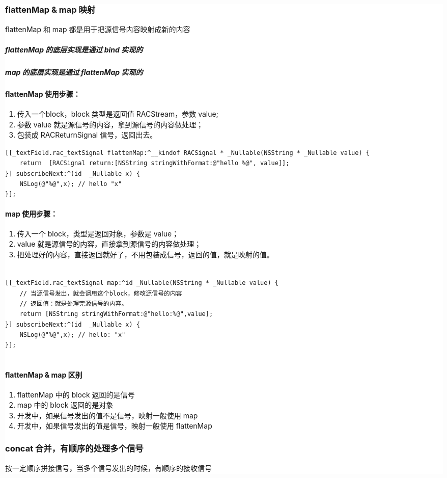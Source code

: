 
### flattenMap & map 映射

flattenMap 和 map 都是用于把源信号内容映射成新的内容

##### flattenMap 的底层实现是通过 bind 实现的
##### map 的底层实现是通过 flattenMap 实现的

#### flattenMap 使用步骤：

1. 传入一个block，block 类型是返回值 RACStream，参数 value;
2. 参数 value 就是源信号的内容，拿到源信号的内容做处理；
3. 包装成 RACReturnSignal 信号，返回出去。

```
[[_textField.rac_textSignal flattenMap:^__kindof RACSignal * _Nullable(NSString * _Nullable value) {
    return  [RACSignal return:[NSString stringWithFormat:@"hello %@", value]];
}] subscribeNext:^(id  _Nullable x) {
    NSLog(@"%@",x); // hello "x"
}];

```

#### map 使用步骤：

1. 传入一个 block，类型是返回对象，参数是 value；
2. value 就是源信号的内容，直接拿到源信号的内容做处理；
3. 把处理好的内容，直接返回就好了，不用包装成信号，返回的值，就是映射的值。

```

[[_textField.rac_textSignal map:^id _Nullable(NSString * _Nullable value) {
    // 当源信号发出，就会调用这个block，修改源信号的内容
    // 返回值：就是处理完源信号的内容。
    return [NSString stringWithFormat:@"hello:%@",value];
}] subscribeNext:^(id  _Nullable x) {
    NSLog(@"%@",x); // hello: "x"
}];


```

#### flattenMap & map 区别

1. flattenMap 中的 block 返回的是信号
2. map 中的 block 返回的是对象
3. 开发中，如果信号发出的值不是信号，映射一般使用 map
4. 开发中，如果信号发出的值是信号，映射一般使用 flattenMap


### concat 合并，有顺序的处理多个信号

按一定顺序拼接信号，当多个信号发出的时候，有顺序的接收信号
